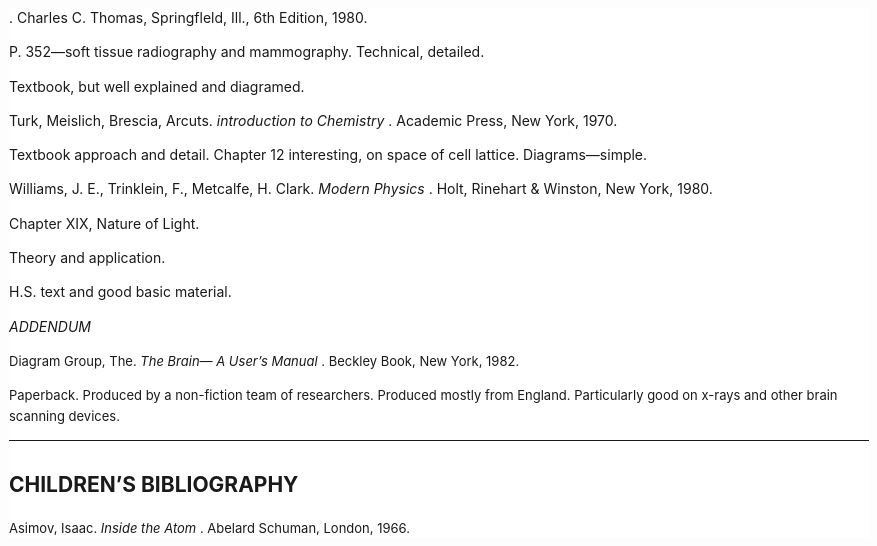 . Charles C. Thomas, Springfleld, Ill., 6th Edition, 1980.
</p>
<p>
P. 352—soft tissue radiography and mammography. Technical, detailed.
</p>
<p>
Textbook, but well explained and diagramed.
</p>
<p>
Turk, Meislich, Brescia, Arcuts.
<i>
introduction to Chemistry
</i>
. Academic Press, New York, 1970.
</p>
<p>
Textbook approach and detail. Chapter 12 interesting, on space of cell lattice. Diagrams—simple.
</p>
<p>
Williams, J. E., Trinklein, F., Metcalfe, H. Clark.
<i>
Modern Physics
</i>
. Holt, Rinehart &amp; Winston, New York, 1980.
</p>
<p>
Chapter XIX, Nature of Light.
</p>
<p>
Theory and application.
</p>
<p>
H.S. text and good basic material.
</p>
</font>
<p>
<i>
ADDENDUM
</i>
</p>
<p>
<font size="-1">
Diagram Group, The.
<i>
The Brain— A User’s Manual
</i>
. Beckley Book, New York, 1982.
<p>
Paperback. Produced by a non-fiction team of researchers. Produced mostly from England. Particularly good on x-rays and other brain scanning devices.
</p>
</font>
</p>
<hr/>
<h2>
CHILDREN’S BIBLIOGRAPHY
</h2>
<font size="-1">
Asimov, Isaac.
<i>
Inside the Atom
</i>
. Abelard Schuman, London, 1966.
<p>